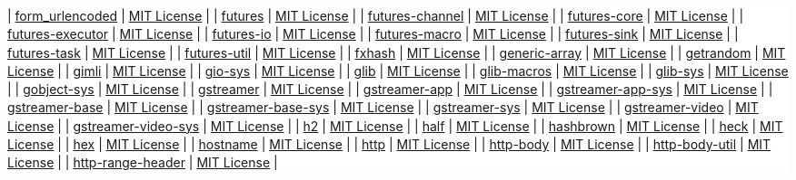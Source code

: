 | [form_urlencoded](https://github.com/servo/rust-url) | [MIT License](https://opensource.org/licenses/MIT) |
| [futures](https://github.com/rust-lang/futures-rs) | [MIT License](https://opensource.org/licenses/MIT) |
| [futures-channel](https://github.com/rust-lang/futures-rs) | [MIT License](https://opensource.org/licenses/MIT) |
| [futures-core](https://github.com/rust-lang/futures-rs) | [MIT License](https://opensource.org/licenses/MIT) |
| [futures-executor](https://github.com/rust-lang/futures-rs) | [MIT License](https://opensource.org/licenses/MIT) |
| [futures-io](https://github.com/rust-lang/futures-rs) | [MIT License](https://opensource.org/licenses/MIT) |
| [futures-macro](https://github.com/rust-lang/futures-rs) | [MIT License](https://opensource.org/licenses/MIT) |
| [futures-sink](https://github.com/rust-lang/futures-rs) | [MIT License](https://opensource.org/licenses/MIT) |
| [futures-task](https://github.com/rust-lang/futures-rs) | [MIT License](https://opensource.org/licenses/MIT) |
| [futures-util](https://github.com/rust-lang/futures-rs) | [MIT License](https://opensource.org/licenses/MIT) |
| [fxhash](https://github.com/cbreeden/fxhash) | [MIT License](https://opensource.org/licenses/MIT) |
| [generic-array](https://github.com/fizyk20/generic-array.git) | [MIT License](https://opensource.org/licenses/MIT) |
| [getrandom](https://github.com/rust-random/getrandom) | [MIT License](https://opensource.org/licenses/MIT) |
| [gimli](https://github.com/gimli-rs/gimli) | [MIT License](https://opensource.org/licenses/MIT) |
| [gio-sys](https://github.com/gtk-rs/gtk-rs-core) | [MIT License](https://opensource.org/licenses/MIT) |
| [glib](https://github.com/gtk-rs/gtk-rs-core) | [MIT License](https://opensource.org/licenses/MIT) |
| [glib-macros](https://github.com/gtk-rs/gtk-rs-core) | [MIT License](https://opensource.org/licenses/MIT) |
| [glib-sys](https://github.com/gtk-rs/gtk-rs-core) | [MIT License](https://opensource.org/licenses/MIT) |
| [gobject-sys](https://github.com/gtk-rs/gtk-rs-core) | [MIT License](https://opensource.org/licenses/MIT) |
| [gstreamer](https://gitlab.freedesktop.org/gstreamer/gstreamer-rs) | [MIT License](https://opensource.org/licenses/MIT) |
| [gstreamer-app](https://gitlab.freedesktop.org/gstreamer/gstreamer-rs) | [MIT License](https://opensource.org/licenses/MIT) |
| [gstreamer-app-sys](https://gitlab.freedesktop.org/gstreamer/gstreamer-rs) | [MIT License](https://opensource.org/licenses/MIT) |
| [gstreamer-base](https://gitlab.freedesktop.org/gstreamer/gstreamer-rs) | [MIT License](https://opensource.org/licenses/MIT) |
| [gstreamer-base-sys](https://gitlab.freedesktop.org/gstreamer/gstreamer-rs) | [MIT License](https://opensource.org/licenses/MIT) |
| [gstreamer-sys](https://gitlab.freedesktop.org/gstreamer/gstreamer-rs) | [MIT License](https://opensource.org/licenses/MIT) |
| [gstreamer-video](https://gitlab.freedesktop.org/gstreamer/gstreamer-rs) | [MIT License](https://opensource.org/licenses/MIT) |
| [gstreamer-video-sys](https://gitlab.freedesktop.org/gstreamer/gstreamer-rs) | [MIT License](https://opensource.org/licenses/MIT) |
| [h2](https://github.com/hyperium/h2) | [MIT License](https://opensource.org/licenses/MIT) |
| [half](https://github.com/starkat99/half-rs) | [MIT License](https://opensource.org/licenses/MIT) |
| [hashbrown](https://github.com/rust-lang/hashbrown) | [MIT License](https://opensource.org/licenses/MIT) |
| [heck](https://github.com/withoutboats/heck) | [MIT License](https://opensource.org/licenses/MIT) |
| [hex](https://github.com/KokaKiwi/rust-hex) | [MIT License](https://opensource.org/licenses/MIT) |
| [hostname](https://github.com/svartalf/hostname) | [MIT License](https://opensource.org/licenses/MIT) |
| [http](https://github.com/hyperium/http) | [MIT License](https://opensource.org/licenses/MIT) |
| [http-body](https://github.com/hyperium/http-body) | [MIT License](https://opensource.org/licenses/MIT) |
| [http-body-util](https://github.com/hyperium/http-body) | [MIT License](https://opensource.org/licenses/MIT) |
| [http-range-header](https://github.com/MarcusGrass/parse-range-headers) | [MIT License](https://opensource.org/licenses/MIT) |